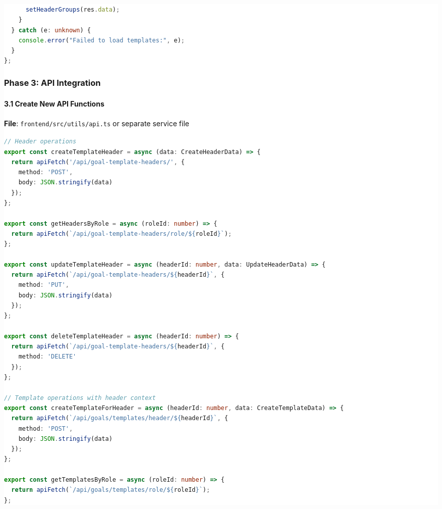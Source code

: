 ```typescript
      setHeaderGroups(res.data);
    }
  } catch (e: unknown) {
    console.error("Failed to load templates:", e);
  }
};
```

### Phase 3: API Integration

#### 3.1 Create New API Functions

**File**: `frontend/src/utils/api.ts` or separate service file

```typescript
// Header operations
export const createTemplateHeader = async (data: CreateHeaderData) => {
  return apiFetch('/api/goal-template-headers/', {
    method: 'POST',
    body: JSON.stringify(data)
  });
};

export const getHeadersByRole = async (roleId: number) => {
  return apiFetch(`/api/goal-template-headers/role/${roleId}`);
};

export const updateTemplateHeader = async (headerId: number, data: UpdateHeaderData) => {
  return apiFetch(`/api/goal-template-headers/${headerId}`, {
    method: 'PUT',
    body: JSON.stringify(data)
  });
};

export const deleteTemplateHeader = async (headerId: number) => {
  return apiFetch(`/api/goal-template-headers/${headerId}`, {
    method: 'DELETE'
  });
};

// Template operations with header context
export const createTemplateForHeader = async (headerId: number, data: CreateTemplateData) => {
  return apiFetch(`/api/goals/templates/header/${headerId}`, {
    method: 'POST',
    body: JSON.stringify(data)
  });
};

export const getTemplatesByRole = async (roleId: number) => {
  return apiFetch(`/api/goals/templates/role/${roleId}`);
};
```
